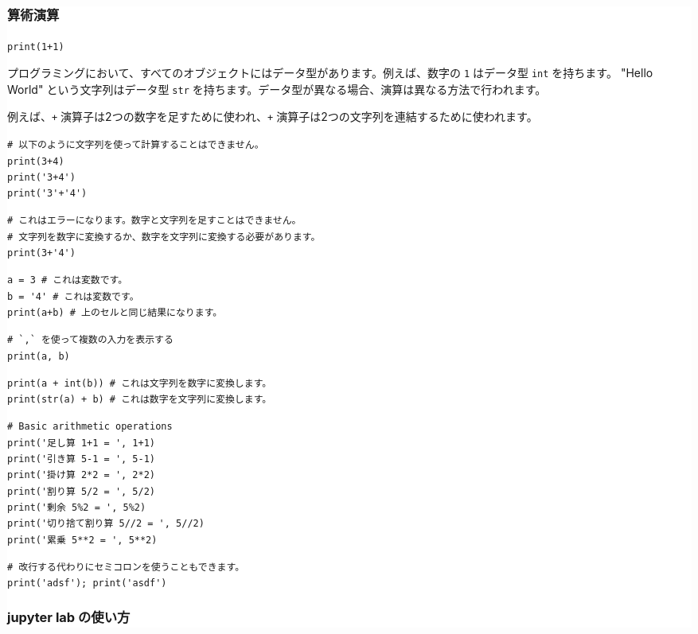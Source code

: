 ### 算術演算

```{code-cell} ipython3
print(1+1)
```

プログラミングにおいて、すべてのオブジェクトにはデータ型があります。例えば、数字の `1` はデータ型 `int` を持ちます。
"Hello World" という文字列はデータ型 `str` を持ちます。データ型が異なる場合、演算は異なる方法で行われます。

例えば、`+` 演算子は2つの数字を足すために使われ、`+` 演算子は2つの文字列を連結するために使われます。

```{code-cell} ipython3
# 以下のように文字列を使って計算することはできません。
print(3+4)
print('3+4')
print('3'+'4')
```

```{code-cell} ipython3
# これはエラーになります。数字と文字列を足すことはできません。
# 文字列を数字に変換するか、数字を文字列に変換する必要があります。
print(3+'4')
```

```{code-cell} ipython3
a = 3 # これは変数です。
b = '4' # これは変数です。
print(a+b) # 上のセルと同じ結果になります。
```

```{code-cell} ipython3
# `,` を使って複数の入力を表示する
print(a, b)
```

```{code-cell} ipython3
print(a + int(b)) # これは文字列を数字に変換します。
print(str(a) + b) # これは数字を文字列に変換します。
```

```{code-cell} ipython3
# Basic arithmetic operations
print('足し算 1+1 = ', 1+1)
print('引き算 5-1 = ', 5-1)
print('掛け算 2*2 = ', 2*2)
print('割り算 5/2 = ', 5/2)
print('剰余 5%2 = ', 5%2)
print('切り捨て割り算 5//2 = ', 5//2)
print('累乗 5**2 = ', 5**2)
```

```{code-cell} ipython3
# 改行する代わりにセミコロンを使うこともできます。
print('adsf'); print('asdf')
```

### jupyter lab の使い方

